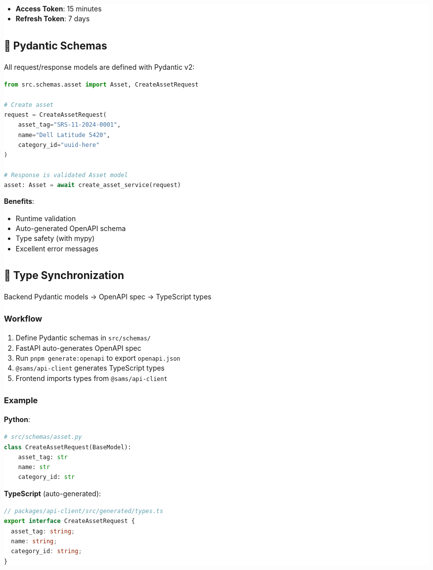 - **Access Token**: 15 minutes
- **Refresh Token**: 7 days

## 📝 Pydantic Schemas

All request/response models are defined with Pydantic v2:

```python
from src.schemas.asset import Asset, CreateAssetRequest

# Create asset
request = CreateAssetRequest(
    asset_tag="SRS-11-2024-0001",
    name="Dell Latitude 5420",
    category_id="uuid-here"
)

# Response is validated Asset model
asset: Asset = await create_asset_service(request)
```

**Benefits**:
- Runtime validation
- Auto-generated OpenAPI schema
- Type safety (with mypy)
- Excellent error messages

## 🔄 Type Synchronization

Backend Pydantic models → OpenAPI spec → TypeScript types

### Workflow

1. Define Pydantic schemas in `src/schemas/`
2. FastAPI auto-generates OpenAPI spec
3. Run `pnpm generate:openapi` to export `openapi.json`
4. `@sams/api-client` generates TypeScript types
5. Frontend imports types from `@sams/api-client`

### Example

**Python**:
```python
# src/schemas/asset.py
class CreateAssetRequest(BaseModel):
    asset_tag: str
    name: str
    category_id: str
```

**TypeScript** (auto-generated):
```typescript
// packages/api-client/src/generated/types.ts
export interface CreateAssetRequest {
  asset_tag: string;
  name: string;
  category_id: string;
}
```
